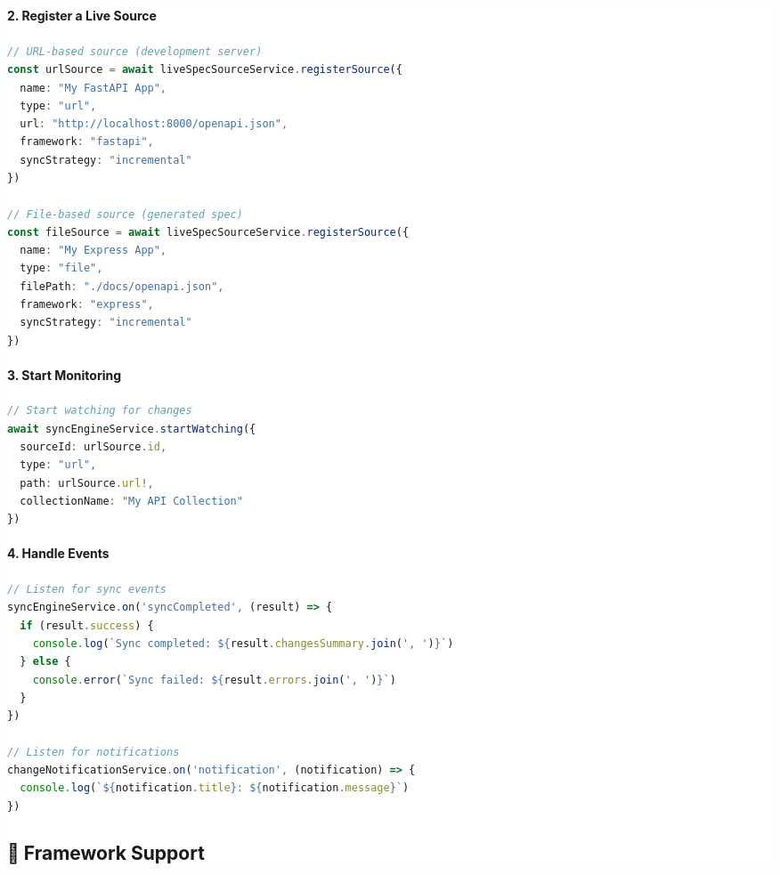 #### 2. Register a Live Source

```typescript
// URL-based source (development server)
const urlSource = await liveSpecSourceService.registerSource({
  name: "My FastAPI App",
  type: "url",
  url: "http://localhost:8000/openapi.json",
  framework: "fastapi",
  syncStrategy: "incremental"
})

// File-based source (generated spec)
const fileSource = await liveSpecSourceService.registerSource({
  name: "My Express App",
  type: "file", 
  filePath: "./docs/openapi.json",
  framework: "express",
  syncStrategy: "incremental"
})
```

#### 3. Start Monitoring

```typescript
// Start watching for changes
await syncEngineService.startWatching({
  sourceId: urlSource.id,
  type: "url",
  path: urlSource.url!,
  collectionName: "My API Collection"
})
```

#### 4. Handle Events

```typescript
// Listen for sync events
syncEngineService.on('syncCompleted', (result) => {
  if (result.success) {
    console.log(`Sync completed: ${result.changesSummary.join(', ')}`)
  } else {
    console.error(`Sync failed: ${result.errors.join(', ')}`)
  }
})

// Listen for notifications
changeNotificationService.on('notification', (notification) => {
  console.log(`${notification.title}: ${notification.message}`)
})
```

## 🔧 Framework Support
